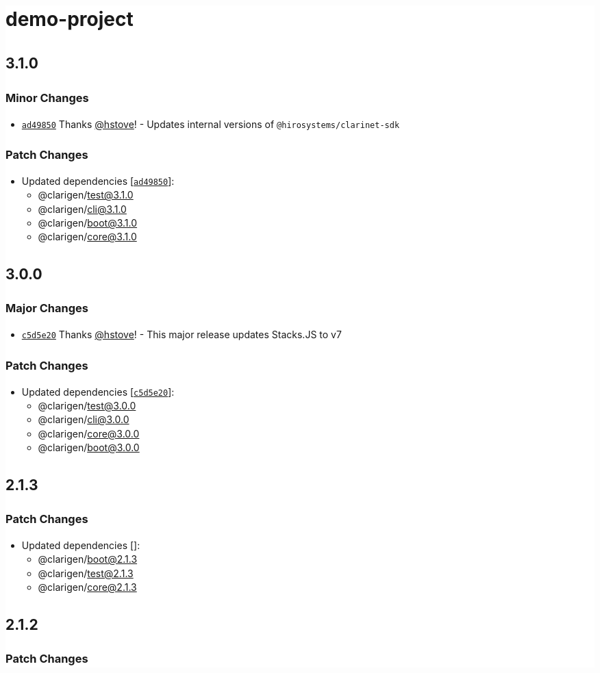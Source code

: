 # demo-project

## 3.1.0

### Minor Changes

- [`ad49850`](https://github.com/hstove/clarigen/commit/ad49850a9f6c973b7f4fc84443582c386a00fa69) Thanks [@hstove](https://github.com/hstove)! - Updates internal versions of `@hirosystems/clarinet-sdk`

### Patch Changes

- Updated dependencies [[`ad49850`](https://github.com/hstove/clarigen/commit/ad49850a9f6c973b7f4fc84443582c386a00fa69)]:
  - @clarigen/test@3.1.0
  - @clarigen/cli@3.1.0
  - @clarigen/boot@3.1.0
  - @clarigen/core@3.1.0

## 3.0.0

### Major Changes

- [`c5d5e20`](https://github.com/hstove/clarigen/commit/c5d5e201108d027f2a0eaa38e762aeb2f1cc8880) Thanks [@hstove](https://github.com/hstove)! - This major release updates Stacks.JS to v7

### Patch Changes

- Updated dependencies [[`c5d5e20`](https://github.com/hstove/clarigen/commit/c5d5e201108d027f2a0eaa38e762aeb2f1cc8880)]:
  - @clarigen/test@3.0.0
  - @clarigen/cli@3.0.0
  - @clarigen/core@3.0.0
  - @clarigen/boot@3.0.0

## 2.1.3

### Patch Changes

- Updated dependencies []:
  - @clarigen/boot@2.1.3
  - @clarigen/test@2.1.3
  - @clarigen/core@2.1.3

## 2.1.2

### Patch Changes

